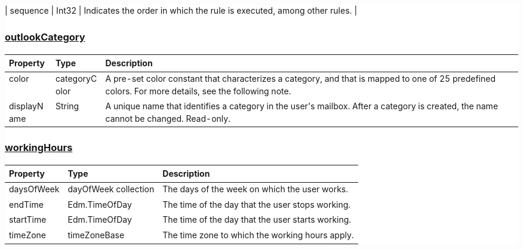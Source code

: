 | sequence | Int32 | Indicates the order in which the rule is executed, among other rules. |
### [outlookCategory ](https://docs.microsoft.com/graph/api/resources/outlookcategory?view=graph-rest-1.0&tabs=http)
| Property	   | Type	|Description|
|:---------------|:--------|:----------|
|color|categoryColor|A pre-set color constant that characterizes a category, and that is mapped to one of 25 predefined colors. For more details, see the following note. |
|displayName|String|A unique name that identifies a category in the user's mailbox. After a category is created, the name cannot be changed. Read-only.|
### [workingHours ](https://docs.microsoft.com/graph/api/resources/workinghours?view=graph-rest-1.0&tabs=http)
| Property	   | Type	|Description|
|:---------------|:--------|:----------|
| daysOfWeek | dayOfWeek collection | The days of the week on which the user works. |
| endTime | Edm.TimeOfDay | The time of the day that the user stops working. |
| startTime | Edm.TimeOfDay | The time of the day that the user starts working. |
| timeZone | timeZoneBase | The time zone to which the working hours apply. |
